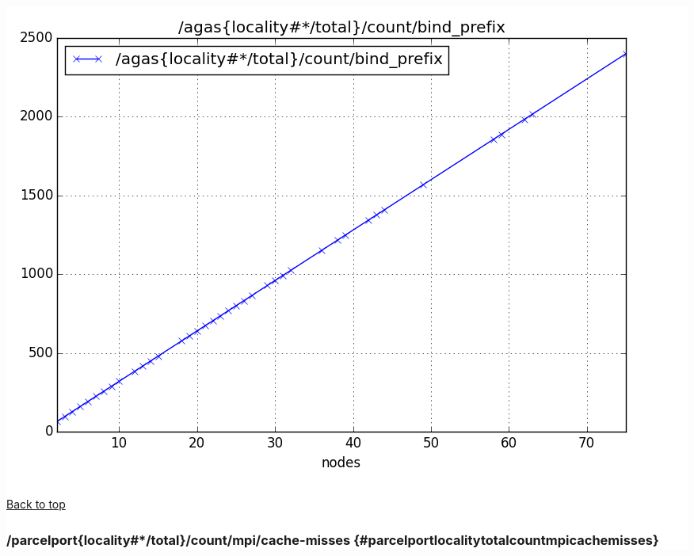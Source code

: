 [![/agas{locality#*/total}/count/bind_prefix](/assets/2015-04-10-1d_stencil_8-472bcca415-10/agas_locality___total__count_bind_prefix.png)](/assets/2015-04-10-1d_stencil_8-472bcca415-10/agas_locality___total__count_bind_prefix.png "agas_locality___total__count_bind_prefix.png")

[Back to top](#figures)

### /parcelport{locality#*/total}/count/mpi/cache-misses {#parcelportlocalitytotalcountmpicachemisses}